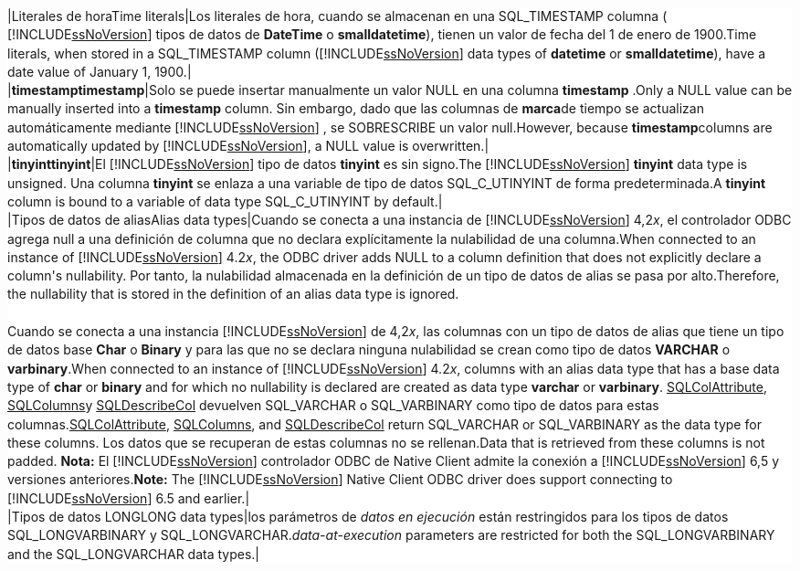 |<span data-ttu-id="9c012-134">Literales de hora</span><span class="sxs-lookup"><span data-stu-id="9c012-134">Time literals</span></span>|<span data-ttu-id="9c012-135">Los literales de hora, cuando se almacenan en una SQL_TIMESTAMP columna ( [!INCLUDE[ssNoVersion](../../includes/ssnoversion-md.md)] tipos de datos de **DateTime** o **smalldatetime**), tienen un valor de fecha del 1 de enero de 1900.</span><span class="sxs-lookup"><span data-stu-id="9c012-135">Time literals, when stored in a SQL_TIMESTAMP column ([!INCLUDE[ssNoVersion](../../includes/ssnoversion-md.md)] data types of **datetime** or **smalldatetime**), have a date value of January 1, 1900.</span></span>|  
|<span data-ttu-id="9c012-136">**timestamp**</span><span class="sxs-lookup"><span data-stu-id="9c012-136">**timestamp**</span></span>|<span data-ttu-id="9c012-137">Solo se puede insertar manualmente un valor NULL en una columna **timestamp** .</span><span class="sxs-lookup"><span data-stu-id="9c012-137">Only a NULL value can be manually inserted into a **timestamp** column.</span></span> <span data-ttu-id="9c012-138">Sin embargo, dado que las columnas de **marca**de tiempo se actualizan automáticamente mediante [!INCLUDE[ssNoVersion](../../includes/ssnoversion-md.md)] , se SOBRESCRIBE un valor null.</span><span class="sxs-lookup"><span data-stu-id="9c012-138">However, because **timestamp**columns are automatically updated by [!INCLUDE[ssNoVersion](../../includes/ssnoversion-md.md)], a NULL value is overwritten.</span></span>|  
|<span data-ttu-id="9c012-139">**tinyint**</span><span class="sxs-lookup"><span data-stu-id="9c012-139">**tinyint**</span></span>|<span data-ttu-id="9c012-140">El [!INCLUDE[ssNoVersion](../../includes/ssnoversion-md.md)] tipo de datos **tinyint** es sin signo.</span><span class="sxs-lookup"><span data-stu-id="9c012-140">The [!INCLUDE[ssNoVersion](../../includes/ssnoversion-md.md)] **tinyint** data type is unsigned.</span></span> <span data-ttu-id="9c012-141">Una columna **tinyint** se enlaza a una variable de tipo de datos SQL_C_UTINYINT de forma predeterminada.</span><span class="sxs-lookup"><span data-stu-id="9c012-141">A **tinyint** column is bound to a variable of data type SQL_C_UTINYINT by default.</span></span>|  
|<span data-ttu-id="9c012-142">Tipos de datos de alias</span><span class="sxs-lookup"><span data-stu-id="9c012-142">Alias data types</span></span>|<span data-ttu-id="9c012-143">Cuando se conecta a una instancia de [!INCLUDE[ssNoVersion](../../includes/ssnoversion-md.md)] 4,2*x*, el controlador ODBC agrega null a una definición de columna que no declara explícitamente la nulabilidad de una columna.</span><span class="sxs-lookup"><span data-stu-id="9c012-143">When connected to an instance of [!INCLUDE[ssNoVersion](../../includes/ssnoversion-md.md)] 4.2*x*, the ODBC driver adds NULL to a column definition that does not explicitly declare a column's nullability.</span></span> <span data-ttu-id="9c012-144">Por tanto, la nulabilidad almacenada en la definición de un tipo de datos de alias se pasa por alto.</span><span class="sxs-lookup"><span data-stu-id="9c012-144">Therefore, the nullability that is stored in the definition of an alias data type is ignored.</span></span><br /><br /> <span data-ttu-id="9c012-145">Cuando se conecta a una instancia [!INCLUDE[ssNoVersion](../../includes/ssnoversion-md.md)] de 4,2*x*, las columnas con un tipo de datos de alias que tiene un tipo de datos base **Char** o **Binary** y para las que no se declara ninguna nulabilidad se crean como tipo de datos **VARCHAR** o **varbinary**.</span><span class="sxs-lookup"><span data-stu-id="9c012-145">When connected to an instance of [!INCLUDE[ssNoVersion](../../includes/ssnoversion-md.md)] 4.2*x*, columns with an alias data type that has a base data type of **char** or **binary** and for which no nullability is declared are created as data type **varchar** or **varbinary**.</span></span> <span data-ttu-id="9c012-146">[SQLColAttribute](../native-client-odbc-api/sqlcolattribute.md), [SQLColumns](../native-client-odbc-api/sqlcolumns.md)y [SQLDescribeCol](../native-client-odbc-api/sqldescribecol.md) devuelven SQL_VARCHAR o SQL_VARBINARY como tipo de datos para estas columnas.</span><span class="sxs-lookup"><span data-stu-id="9c012-146">[SQLColAttribute](../native-client-odbc-api/sqlcolattribute.md), [SQLColumns](../native-client-odbc-api/sqlcolumns.md), and [SQLDescribeCol](../native-client-odbc-api/sqldescribecol.md) return SQL_VARCHAR or SQL_VARBINARY as the data type for these columns.</span></span> <span data-ttu-id="9c012-147">Los datos que se recuperan de estas columnas no se rellenan.</span><span class="sxs-lookup"><span data-stu-id="9c012-147">Data that is retrieved from these columns is not padded.</span></span> <span data-ttu-id="9c012-148">**Nota:**  El [!INCLUDE[ssNoVersion](../../includes/ssnoversion-md.md)] controlador ODBC de Native Client admite la conexión a [!INCLUDE[ssNoVersion](../../includes/ssnoversion-md.md)] 6,5 y versiones anteriores.</span><span class="sxs-lookup"><span data-stu-id="9c012-148">**Note:**  The [!INCLUDE[ssNoVersion](../../includes/ssnoversion-md.md)] Native Client ODBC driver does support connecting to [!INCLUDE[ssNoVersion](../../includes/ssnoversion-md.md)] 6.5 and earlier.</span></span>|  
|<span data-ttu-id="9c012-149">Tipos de datos LONG</span><span class="sxs-lookup"><span data-stu-id="9c012-149">LONG data types</span></span>|<span data-ttu-id="9c012-150">los parámetros de *datos en ejecución* están restringidos para los tipos de datos SQL_LONGVARBINARY y SQL_LONGVARCHAR.</span><span class="sxs-lookup"><span data-stu-id="9c012-150">*data-at-execution* parameters are restricted for both the SQL_LONGVARBINARY and the SQL_LONGVARCHAR data types.</span></span>|  